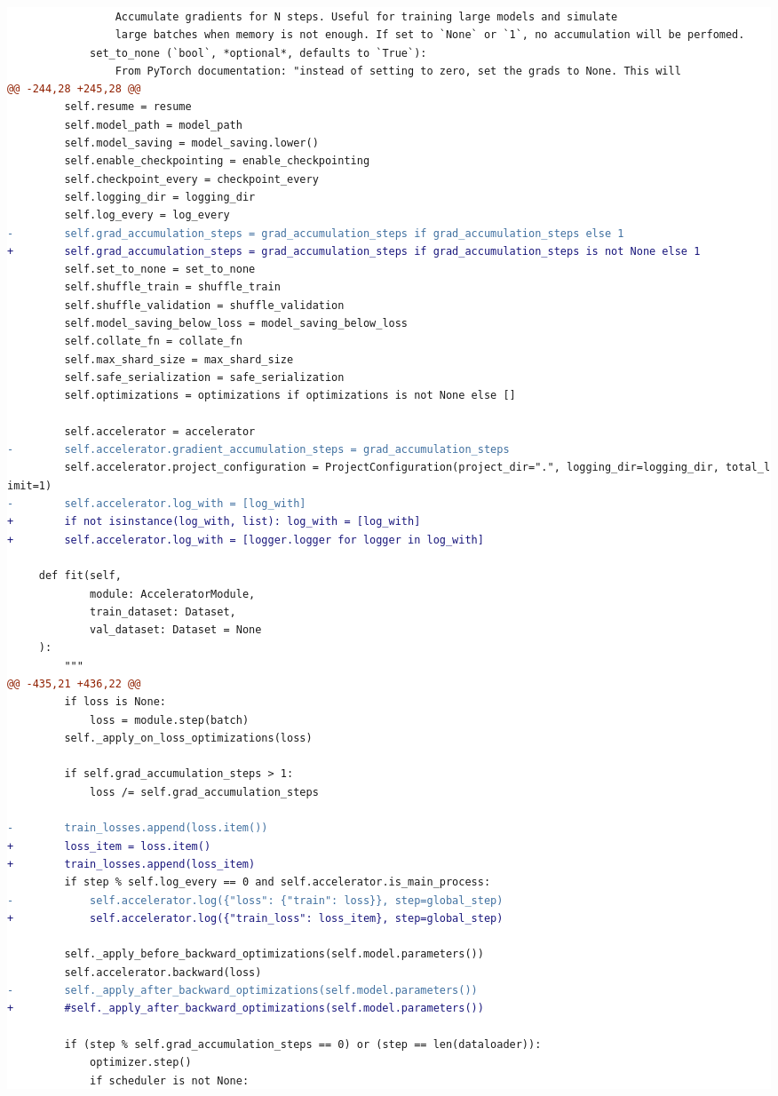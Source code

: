 ```diff
                 Accumulate gradients for N steps. Useful for training large models and simulate
                 large batches when memory is not enough. If set to `None` or `1`, no accumulation will be perfomed.
             set_to_none (`bool`, *optional*, defaults to `True`):
                 From PyTorch documentation: "instead of setting to zero, set the grads to None. This will
@@ -244,28 +245,28 @@
         self.resume = resume
         self.model_path = model_path
         self.model_saving = model_saving.lower()
         self.enable_checkpointing = enable_checkpointing
         self.checkpoint_every = checkpoint_every
         self.logging_dir = logging_dir
         self.log_every = log_every
-        self.grad_accumulation_steps = grad_accumulation_steps if grad_accumulation_steps else 1
+        self.grad_accumulation_steps = grad_accumulation_steps if grad_accumulation_steps is not None else 1
         self.set_to_none = set_to_none
         self.shuffle_train = shuffle_train
         self.shuffle_validation = shuffle_validation
         self.model_saving_below_loss = model_saving_below_loss
         self.collate_fn = collate_fn
         self.max_shard_size = max_shard_size
         self.safe_serialization = safe_serialization
         self.optimizations = optimizations if optimizations is not None else []
 
         self.accelerator = accelerator
-        self.accelerator.gradient_accumulation_steps = grad_accumulation_steps
         self.accelerator.project_configuration = ProjectConfiguration(project_dir=".", logging_dir=logging_dir, total_limit=1)
-        self.accelerator.log_with = [log_with]
+        if not isinstance(log_with, list): log_with = [log_with]
+        self.accelerator.log_with = [logger.logger for logger in log_with]
 
     def fit(self,
             module: AcceleratorModule,
             train_dataset: Dataset,
             val_dataset: Dataset = None
     ):
         """
@@ -435,21 +436,22 @@
         if loss is None:
             loss = module.step(batch)
         self._apply_on_loss_optimizations(loss)
 
         if self.grad_accumulation_steps > 1:
             loss /= self.grad_accumulation_steps
 
-        train_losses.append(loss.item())
+        loss_item = loss.item()
+        train_losses.append(loss_item)
         if step % self.log_every == 0 and self.accelerator.is_main_process:
-            self.accelerator.log({"loss": {"train": loss}}, step=global_step)
+            self.accelerator.log({"train_loss": loss_item}, step=global_step)
         
         self._apply_before_backward_optimizations(self.model.parameters())
         self.accelerator.backward(loss)
-        self._apply_after_backward_optimizations(self.model.parameters())
+        #self._apply_after_backward_optimizations(self.model.parameters())
 
         if (step % self.grad_accumulation_steps == 0) or (step == len(dataloader)):
             optimizer.step()
             if scheduler is not None:
```
